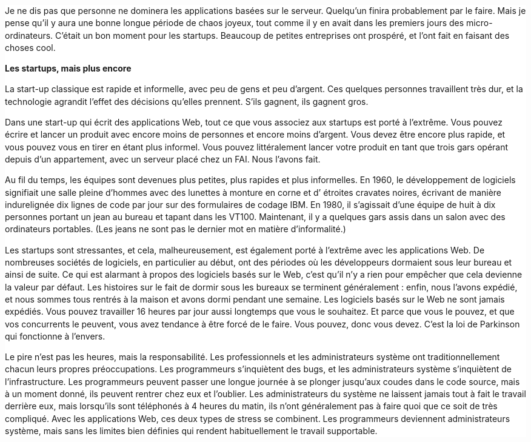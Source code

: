Je ne dis pas que personne ne dominera les applications basées sur le
serveur. Quelqu’un finira probablement par le faire. Mais je pense qu’il
y aura une bonne longue période de chaos joyeux, tout comme il y en
avait dans les premiers jours des micro-ordinateurs. C’était un bon
moment pour les startups. Beaucoup de petites entreprises ont prospéré,
et l’ont fait en faisant des choses cool.

**Les startups, mais plus encore**

La start-up classique est rapide et informelle, avec peu de gens et peu
d’argent. Ces quelques personnes travaillent très dur, et la technologie
agrandit l’effet des décisions qu’elles prennent. S’ils gagnent, ils
gagnent gros.

Dans une start-up qui écrit des applications Web, tout ce que vous
associez aux startups est porté à l’extrême. Vous pouvez écrire et
lancer un produit avec encore moins de personnes et encore moins
d’argent. Vous devez être encore plus rapide, et vous pouvez vous en
tirer en étant plus informel. Vous pouvez littéralement lancer votre
produit en tant que trois gars opérant depuis d’un appartement, avec un
serveur placé chez un FAI. Nous l’avons fait.

Au fil du temps, les équipes sont devenues plus petites, plus rapides et
plus informelles. En 1960, le développement de logiciels signifiait une
salle pleine d’hommes avec des lunettes à monture en corne et d’
étroites cravates noires, écrivant de manière indurelignée dix lignes de
code par jour sur des formulaires de codage IBM. En 1980, il s’agissait
d’une équipe de huit à dix personnes portant un jean au bureau et tapant
dans les VT100. Maintenant, il y a quelques gars assis dans un salon
avec des ordinateurs portables. (Les jeans ne sont pas le dernier mot en
matière d’informalité.)

Les startups sont stressantes, et cela, malheureusement, est également
porté à l’extrême avec les applications Web. De nombreuses sociétés de
logiciels, en particulier au début, ont des périodes où les développeurs
dormaient sous leur bureau et ainsi de suite. Ce qui est alarmant à
propos des logiciels basés sur le Web, c’est qu’il n’y a rien pour
empêcher que cela devienne la valeur par défaut. Les histoires sur le
fait de dormir sous les bureaux se terminent généralement : enfin, nous
l’avons expédié, et nous sommes tous rentrés à la maison et avons dormi
pendant une semaine. Les logiciels basés sur le Web ne sont jamais
expédiés. Vous pouvez travailler 16 heures par jour aussi longtemps que
vous le souhaitez. Et parce que vous le pouvez, et que vos concurrents
le peuvent, vous avez tendance à être forcé de le faire. Vous pouvez,
donc vous devez. C’est la loi de Parkinson qui fonctionne à l’envers.

Le pire n’est pas les heures, mais la responsabilité. Les professionnels
et les administrateurs système ont traditionnellement chacun leurs
propres préoccupations. Les programmeurs s’inquiètent des bugs, et les
administrateurs système s’inquiètent de l’infrastructure. Les
programmeurs peuvent passer une longue journée à se plonger jusqu’aux
coudes dans le code source, mais à un moment donné, ils peuvent rentrer
chez eux et l’oublier. Les administrateurs du système ne laissent jamais
tout à fait le travail derrière eux, mais lorsqu’ils sont téléphonés à 4
heures du matin, ils n’ont généralement pas à faire quoi que ce soit de
très compliqué. Avec les applications Web, ces deux types de stress se
combinent. Les programmeurs deviennent administrateurs système, mais
sans les limites bien définies qui rendent habituellement le travail
supportable.
